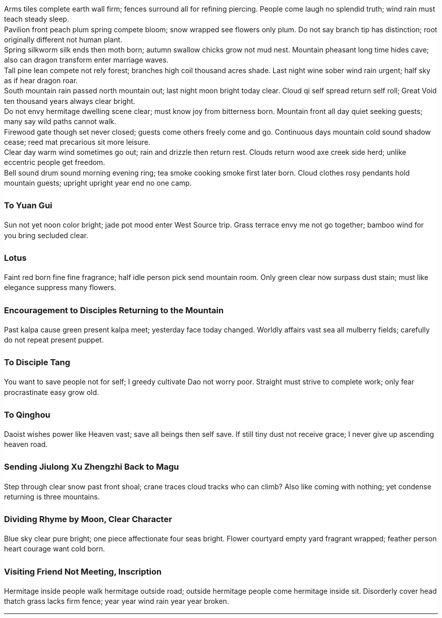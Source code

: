 Arms tiles complete earth wall firm; fences surround all for refining piercing. People come laugh no splendid truth; wind rain must teach steady sleep.  
Pavilion front peach plum spring compete bloom; snow wrapped see flowers only plum. Do not say branch tip has distinction; root originally different not human plant.  
Spring silkworm silk ends then moth born; autumn swallow chicks grow not mud nest. Mountain pheasant long time hides cave; also can dragon transform enter marriage waves.  
Tall pine lean compete not rely forest; branches high coil thousand acres shade. Last night wine sober wind rain urgent; half sky as if hear dragon roar.  
South mountain rain passed north mountain out; last night moon bright today clear. Cloud qi self spread return self roll; Great Void ten thousand years always clear bright.  
Do not envy hermitage dwelling scene clear; must know joy from bitterness born. Mountain front all day quiet seeking guests; many say wild paths cannot walk.  
Firewood gate though set never closed; guests come others freely come and go. Continuous days mountain cold sound shadow cease; reed mat precarious sit more leisure.  
Clear day warm wind sometimes go out; rain and drizzle then return rest. Clouds return wood axe creek side herd; unlike eccentric people get freedom.  
Bell sound drum sound morning evening ring; tea smoke cooking smoke first later born. Cloud clothes rosy pendants hold mountain guests; upright upright year end no one camp.

### To Yuan Gui

Sun not yet noon color bright; jade pot mood enter West Source trip. Grass terrace envy me not go together; bamboo wind for you bring secluded clear.

### Lotus

Faint red born fine fine fragrance; half idle person pick send mountain room. Only green clear now surpass dust stain; must like elegance suppress many flowers.

### Encouragement to Disciples Returning to the Mountain

Past kalpa cause green present kalpa meet; yesterday face today changed. Worldly affairs vast sea all mulberry fields; carefully do not repeat present puppet.

### To Disciple Tang

You want to save people not for self; I greedy cultivate Dao not worry poor. Straight must strive to complete work; only fear procrastinate easy grow old.

### To Qinghou

Daoist wishes power like Heaven vast; save all beings then self save. If still tiny dust not receive grace; I never give up ascending heaven road.

### Sending Jiulong Xu Zhengzhi Back to Magu

Step through clear snow past front shoal; crane traces cloud tracks who can climb? Also like coming with nothing; yet condense returning is three mountains.

### Dividing Rhyme by Moon, Clear Character

Blue sky clear pure bright; one piece affectionate four seas bright. Flower courtyard empty yard fragrant wrapped; feather person heart courage want cold born.

### Visiting Friend Not Meeting, Inscription

Hermitage inside people walk hermitage outside road; outside hermitage people come hermitage inside sit. Disorderly cover head thatch grass lacks firm fence; year year wind rain year year broken.

---
